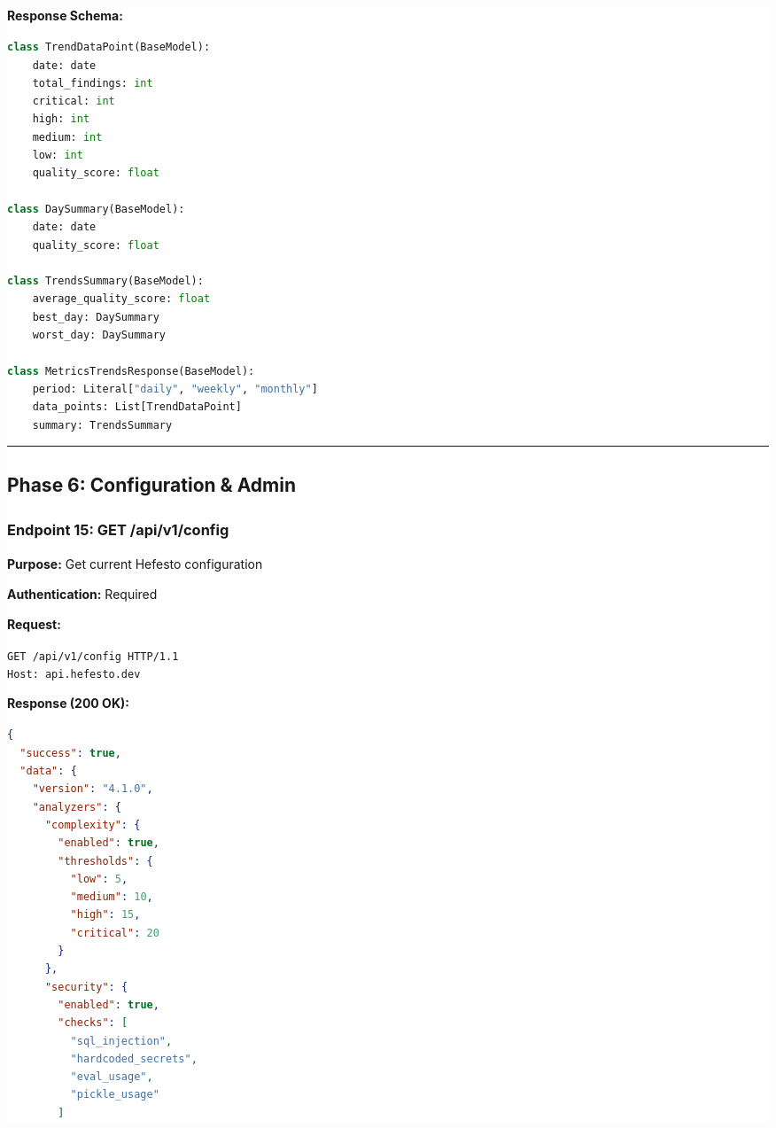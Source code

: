 **Response Schema:**
```python
class TrendDataPoint(BaseModel):
    date: date
    total_findings: int
    critical: int
    high: int
    medium: int
    low: int
    quality_score: float

class DaySummary(BaseModel):
    date: date
    quality_score: float

class TrendsSummary(BaseModel):
    average_quality_score: float
    best_day: DaySummary
    worst_day: DaySummary

class MetricsTrendsResponse(BaseModel):
    period: Literal["daily", "weekly", "monthly"]
    data_points: List[TrendDataPoint]
    summary: TrendsSummary
```

---

## Phase 6: Configuration & Admin

### Endpoint 15: GET /api/v1/config

**Purpose:** Get current Hefesto configuration

**Authentication:** Required

**Request:**
```http
GET /api/v1/config HTTP/1.1
Host: api.hefesto.dev
```

**Response (200 OK):**
```json
{
  "success": true,
  "data": {
    "version": "4.1.0",
    "analyzers": {
      "complexity": {
        "enabled": true,
        "thresholds": {
          "low": 5,
          "medium": 10,
          "high": 15,
          "critical": 20
        }
      },
      "security": {
        "enabled": true,
        "checks": [
          "sql_injection",
          "hardcoded_secrets",
          "eval_usage",
          "pickle_usage"
        ]
```